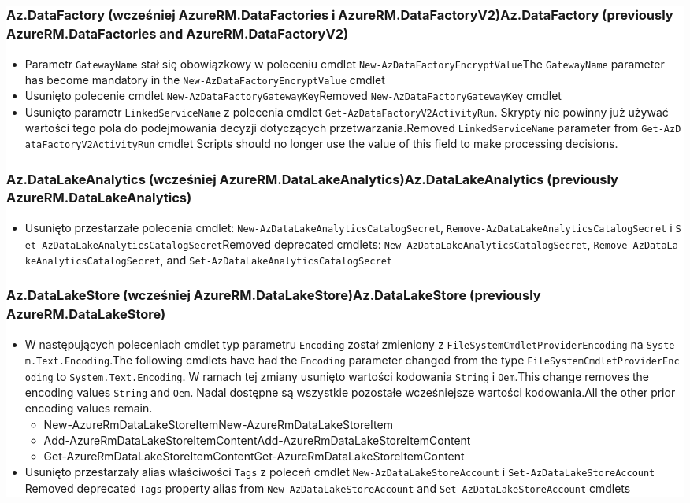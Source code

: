 ### <a name="azdatafactory-previously-azurermdatafactories-and-azurermdatafactoryv2"></a><span data-ttu-id="79051-202">Az.DataFactory (wcześniej AzureRM.DataFactories i AzureRM.DataFactoryV2)</span><span class="sxs-lookup"><span data-stu-id="79051-202">Az.DataFactory (previously AzureRM.DataFactories and AzureRM.DataFactoryV2)</span></span>
- <span data-ttu-id="79051-203">Parametr `GatewayName` stał się obowiązkowy w poleceniu cmdlet `New-AzDataFactoryEncryptValue`</span><span class="sxs-lookup"><span data-stu-id="79051-203">The `GatewayName` parameter has become mandatory in the `New-AzDataFactoryEncryptValue` cmdlet</span></span>
- <span data-ttu-id="79051-204">Usunięto polecenie cmdlet `New-AzDataFactoryGatewayKey`</span><span class="sxs-lookup"><span data-stu-id="79051-204">Removed `New-AzDataFactoryGatewayKey` cmdlet</span></span>
- <span data-ttu-id="79051-205">Usunięto parametr `LinkedServiceName` z polecenia cmdlet `Get-AzDataFactoryV2ActivityRun`. Skrypty nie powinny już używać wartości tego pola do podejmowania decyzji dotyczących przetwarzania.</span><span class="sxs-lookup"><span data-stu-id="79051-205">Removed `LinkedServiceName` parameter from `Get-AzDataFactoryV2ActivityRun` cmdlet Scripts should no longer use the value of this field to make processing decisions.</span></span>

### <a name="azdatalakeanalytics-previously-azurermdatalakeanalytics"></a><span data-ttu-id="79051-206">Az.DataLakeAnalytics (wcześniej AzureRM.DataLakeAnalytics)</span><span class="sxs-lookup"><span data-stu-id="79051-206">Az.DataLakeAnalytics (previously AzureRM.DataLakeAnalytics)</span></span>
- <span data-ttu-id="79051-207">Usunięto przestarzałe polecenia cmdlet: `New-AzDataLakeAnalyticsCatalogSecret`, `Remove-AzDataLakeAnalyticsCatalogSecret` i `Set-AzDataLakeAnalyticsCatalogSecret`</span><span class="sxs-lookup"><span data-stu-id="79051-207">Removed deprecated cmdlets: `New-AzDataLakeAnalyticsCatalogSecret`, `Remove-AzDataLakeAnalyticsCatalogSecret`, and `Set-AzDataLakeAnalyticsCatalogSecret`</span></span>

### <a name="azdatalakestore-previously-azurermdatalakestore"></a><span data-ttu-id="79051-208">Az.DataLakeStore (wcześniej AzureRM.DataLakeStore)</span><span class="sxs-lookup"><span data-stu-id="79051-208">Az.DataLakeStore (previously AzureRM.DataLakeStore)</span></span>
- <span data-ttu-id="79051-209">W następujących poleceniach cmdlet typ parametru `Encoding` został zmieniony z `FileSystemCmdletProviderEncoding` na `System.Text.Encoding`.</span><span class="sxs-lookup"><span data-stu-id="79051-209">The following cmdlets have had the `Encoding` parameter changed from the type `FileSystemCmdletProviderEncoding` to `System.Text.Encoding`.</span></span> <span data-ttu-id="79051-210">W ramach tej zmiany usunięto wartości kodowania `String` i `Oem`.</span><span class="sxs-lookup"><span data-stu-id="79051-210">This change removes the encoding values `String` and `Oem`.</span></span> <span data-ttu-id="79051-211">Nadal dostępne są wszystkie pozostałe wcześniejsze wartości kodowania.</span><span class="sxs-lookup"><span data-stu-id="79051-211">All the other prior encoding values remain.</span></span>
  - <span data-ttu-id="79051-212">New-AzureRmDataLakeStoreItem</span><span class="sxs-lookup"><span data-stu-id="79051-212">New-AzureRmDataLakeStoreItem</span></span>
  - <span data-ttu-id="79051-213">Add-AzureRmDataLakeStoreItemContent</span><span class="sxs-lookup"><span data-stu-id="79051-213">Add-AzureRmDataLakeStoreItemContent</span></span>
  - <span data-ttu-id="79051-214">Get-AzureRmDataLakeStoreItemContent</span><span class="sxs-lookup"><span data-stu-id="79051-214">Get-AzureRmDataLakeStoreItemContent</span></span>
- <span data-ttu-id="79051-215">Usunięto przestarzały alias właściwości `Tags` z poleceń cmdlet `New-AzDataLakeStoreAccount` i `Set-AzDataLakeStoreAccount`</span><span class="sxs-lookup"><span data-stu-id="79051-215">Removed deprecated `Tags` property alias from `New-AzDataLakeStoreAccount` and `Set-AzDataLakeStoreAccount` cmdlets</span></span>
